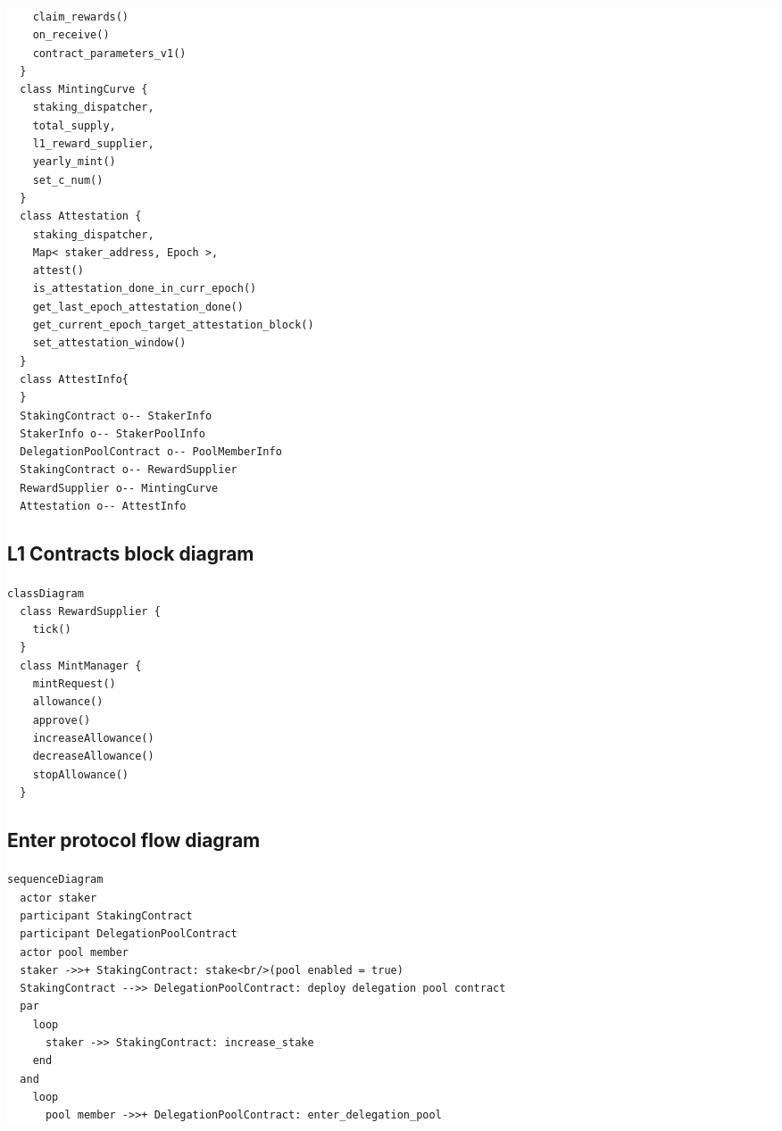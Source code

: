 ```mermaid
    claim_rewards()
    on_receive()
    contract_parameters_v1()
  }
  class MintingCurve {
    staking_dispatcher,
    total_supply,
    l1_reward_supplier,
    yearly_mint()
    set_c_num()
  }
  class Attestation {
    staking_dispatcher,
    Map< staker_address, Epoch >,
    attest()
    is_attestation_done_in_curr_epoch()
    get_last_epoch_attestation_done()
    get_current_epoch_target_attestation_block()
    set_attestation_window()
  }
  class AttestInfo{
  }
  StakingContract o-- StakerInfo
  StakerInfo o-- StakerPoolInfo
  DelegationPoolContract o-- PoolMemberInfo
  StakingContract o-- RewardSupplier
  RewardSupplier o-- MintingCurve
  Attestation o-- AttestInfo
```

## L1 Contracts block diagram
```mermaid
classDiagram
  class RewardSupplier {
    tick()
  }
  class MintManager {
    mintRequest()
    allowance()
    approve()
    increaseAllowance()
    decreaseAllowance()
    stopAllowance()
  }
```

## Enter protocol flow diagram
```mermaid
sequenceDiagram
  actor staker
  participant StakingContract
  participant DelegationPoolContract
  actor pool member
  staker ->>+ StakingContract: stake<br/>(pool enabled = true)
  StakingContract -->> DelegationPoolContract: deploy delegation pool contract
  par
    loop
      staker ->> StakingContract: increase_stake
    end
  and
    loop
      pool member ->>+ DelegationPoolContract: enter_delegation_pool
```